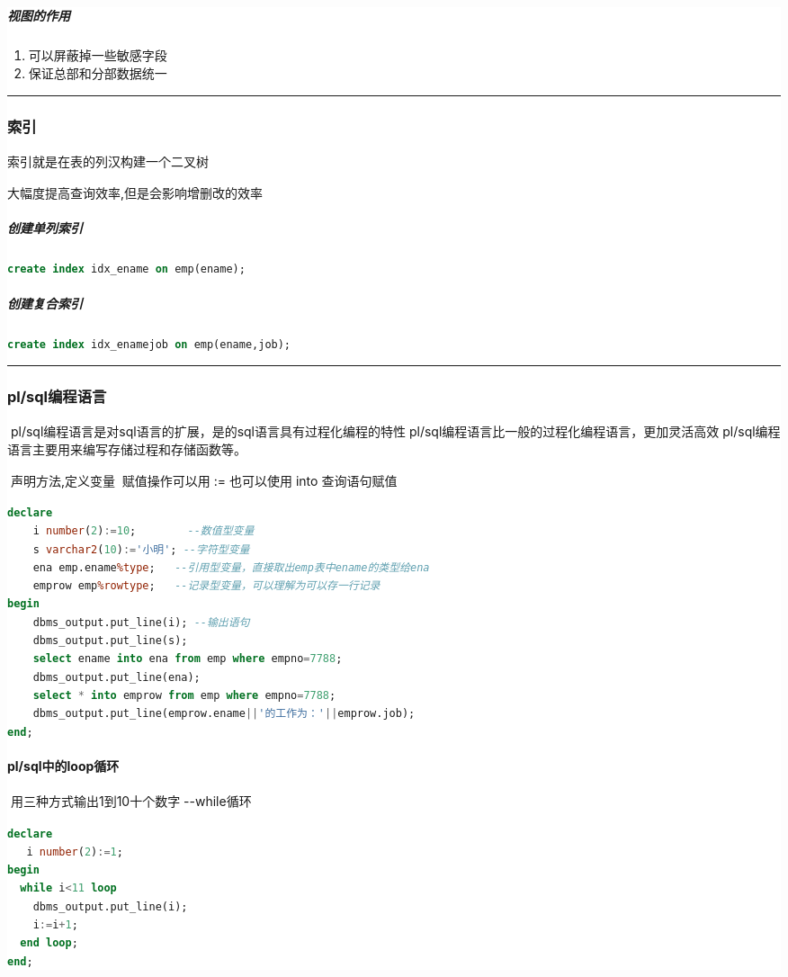 ##### 视图的作用

1. 可以屏蔽掉一些敏感字段
2. 保证总部和分部数据统一

***

### 索引

索引就是在表的列汉构建一个二叉树

大幅度提高查询效率,但是会影响增删改的效率

##### 创建单列索引

````sql
create index idx_ename on emp(ename);
````

##### 创建复合索引
```sql
create index idx_enamejob on emp(ename,job);
```

***

### pl/sql编程语言
​	pl/sql编程语言是对sql语言的扩展，是的sql语言具有过程化编程的特性
​	pl/sql编程语言比一般的过程化编程语言，更加灵活高效
​	pl/sql编程语言主要用来编写存储过程和存储函数等。

​	声明方法,定义变量
​	赋值操作可以用 := 也可以使用 into 查询语句赋值

```sql
declare
    i number(2):=10;        --数值型变量
    s varchar2(10):='小明'; --字符型变量
    ena emp.ename%type;   --引用型变量，直接取出emp表中ename的类型给ena
    emprow emp%rowtype;   --记录型变量，可以理解为可以存一行记录
begin
    dbms_output.put_line(i); --输出语句
    dbms_output.put_line(s);
    select ename into ena from emp where empno=7788;
    dbms_output.put_line(ena);
    select * into emprow from emp where empno=7788;
    dbms_output.put_line(emprow.ename||'的工作为：'||emprow.job);
end;
```

#### pl/sql中的loop循环

​	用三种方式输出1到10十个数字 --while循环 

```sql
declare
   i number(2):=1;
begin
  while i<11 loop
    dbms_output.put_line(i);
    i:=i+1;
  end loop;
end;
```
